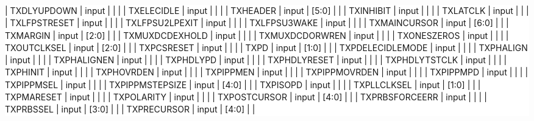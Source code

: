 | TXDLYUPDOWN          | input     |         |             |
| TXELECIDLE           | input     |         |             |
| TXHEADER             | input     | [5:0]   |             |
| TXINHIBIT            | input     |         |             |
| TXLATCLK             | input     |         |             |
| TXLFPSTRESET         | input     |         |             |
| TXLFPSU2LPEXIT       | input     |         |             |
| TXLFPSU3WAKE         | input     |         |             |
| TXMAINCURSOR         | input     | [6:0]   |             |
| TXMARGIN             | input     | [2:0]   |             |
| TXMUXDCDEXHOLD       | input     |         |             |
| TXMUXDCDORWREN       | input     |         |             |
| TXONESZEROS          | input     |         |             |
| TXOUTCLKSEL          | input     | [2:0]   |             |
| TXPCSRESET           | input     |         |             |
| TXPD                 | input     | [1:0]   |             |
| TXPDELECIDLEMODE     | input     |         |             |
| TXPHALIGN            | input     |         |             |
| TXPHALIGNEN          | input     |         |             |
| TXPHDLYPD            | input     |         |             |
| TXPHDLYRESET         | input     |         |             |
| TXPHDLYTSTCLK        | input     |         |             |
| TXPHINIT             | input     |         |             |
| TXPHOVRDEN           | input     |         |             |
| TXPIPPMEN            | input     |         |             |
| TXPIPPMOVRDEN        | input     |         |             |
| TXPIPPMPD            | input     |         |             |
| TXPIPPMSEL           | input     |         |             |
| TXPIPPMSTEPSIZE      | input     | [4:0]   |             |
| TXPISOPD             | input     |         |             |
| TXPLLCLKSEL          | input     | [1:0]   |             |
| TXPMARESET           | input     |         |             |
| TXPOLARITY           | input     |         |             |
| TXPOSTCURSOR         | input     | [4:0]   |             |
| TXPRBSFORCEERR       | input     |         |             |
| TXPRBSSEL            | input     | [3:0]   |             |
| TXPRECURSOR          | input     | [4:0]   |             |
